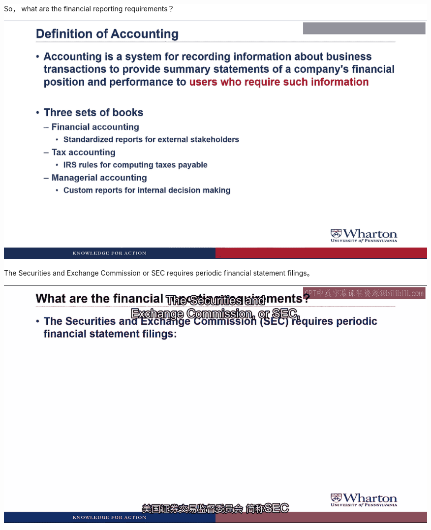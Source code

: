  So， what are the financial reporting requirements？



![](img/e0346bc4084f47fd9e578296d3120e16_43.png)

 The Securities and Exchange Commission or SEC requires periodic financial statement filings。



![](img/e0346bc4084f47fd9e578296d3120e16_45.png)
